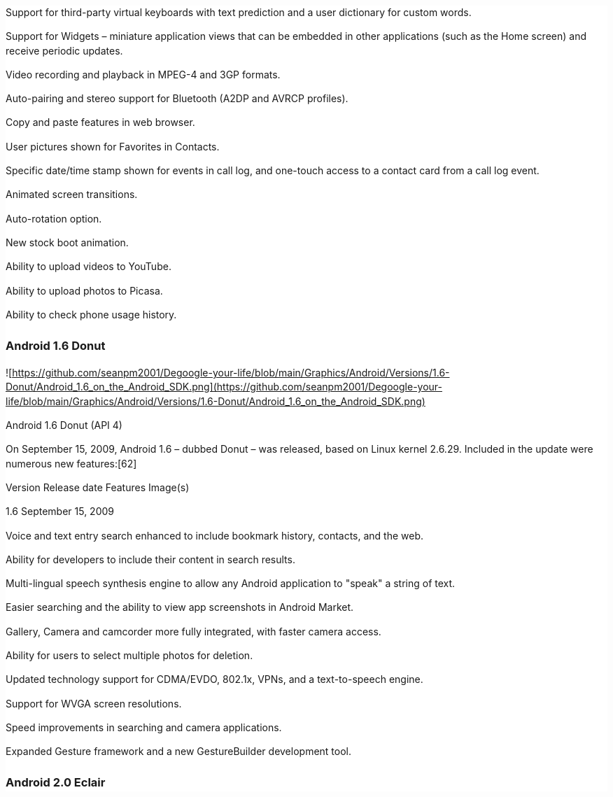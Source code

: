 Support for third-party virtual keyboards with text prediction and a user dictionary for custom words.

Support for Widgets – miniature application views that can be embedded in other applications (such as the Home screen) and receive periodic updates.

Video recording and playback in MPEG-4 and 3GP formats.

Auto-pairing and stereo support for Bluetooth (A2DP and AVRCP profiles).

Copy and paste features in web browser.

User pictures shown for Favorites in Contacts.

Specific date/time stamp shown for events in call log, and one-touch access to a contact card from a call log event.

Animated screen transitions.

Auto-rotation option.

New stock boot animation.

Ability to upload videos to YouTube.

Ability to upload photos to Picasa.

Ability to check phone usage history.

### Android 1.6 Donut

![https://github.com/seanpm2001/Degoogle-your-life/blob/main/Graphics/Android/Versions/1.6-Donut/Android_1.6_on_the_Android_SDK.png](https://github.com/seanpm2001/Degoogle-your-life/blob/main/Graphics/Android/Versions/1.6-Donut/Android_1.6_on_the_Android_SDK.png)

Android 1.6 Donut (API 4)

On September 15, 2009, Android 1.6 – dubbed Donut – was released, based on Linux kernel 2.6.29. Included in the update were numerous new features:[62]

Version 	Release date 	Features 	Image(s)

1.6 	September 15, 2009	

Voice and text entry search enhanced to include bookmark history, contacts, and the web.

Ability for developers to include their content in search results.

Multi-lingual speech synthesis engine to allow any Android application to "speak" a string of text.

Easier searching and the ability to view app screenshots in Android Market.

Gallery, Camera and camcorder more fully integrated, with faster camera access.

Ability for users to select multiple photos for deletion.

Updated technology support for CDMA/EVDO, 802.1x, VPNs, and a text-to-speech engine.

Support for WVGA screen resolutions.

Speed improvements in searching and camera applications.

Expanded Gesture framework and a new GestureBuilder development tool.

### Android 2.0 Eclair
